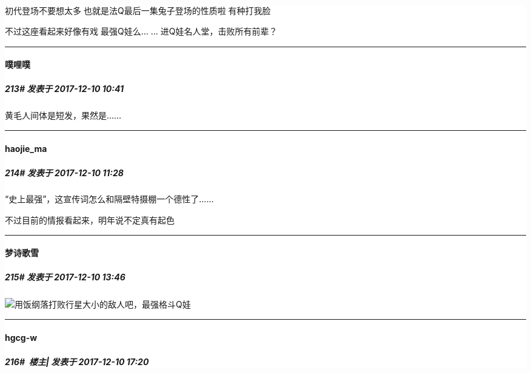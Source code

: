 初代登场不要想太多 也就是法Q最后一集兔子登场的性质啦 有种打我脸


不过这座看起来好像有戏 最强Q娃么… ...</blockquote>
进Q娃名人堂，击败所有前辈？







*****

####  噗哩噗  
##### 213#       发表于 2017-12-10 10:41




黄毛人间体是短发，果然是……







*****

####  haojie_ma  
##### 214#       发表于 2017-12-10 11:28




“史上最强”，这宣传词怎么和隔壁特摄棚一个德性了……

不过目前的情报看起来，明年说不定真有起色







*****

####  梦诗歌雪  
##### 215#       发表于 2017-12-10 13:46



<img src="https://static.saraba1st.com/image/smiley/face2017/032.png" referrerpolicy="no-referrer">用饭纲落打败行星大小的敌人吧，最强格斗Q娃







*****

####  hgcg-w  
##### 216#         楼主| 发表于 2017-12-10 17:20



